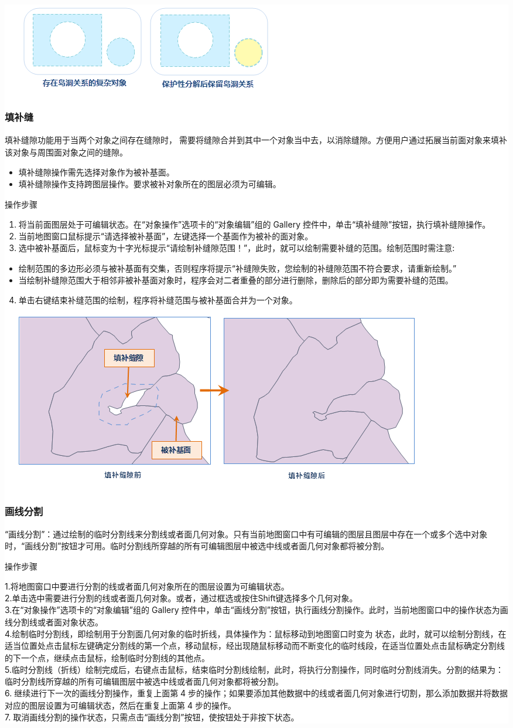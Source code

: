 　　![](img/ProtectedDecompose.png)  
  
### 填补缝    

  填补缝隙功能用于当两个对象之间存在缝隙时， 需要将缝隙合并到其中一个对象当中去，以消除缝隙。方便用户通过拓展当前面对象来填补该对象与周围面对象之间的缝隙。  
  
+  填补缝隙操作需先选择对象作为被补基面。   
+  填补缝隙操作支持跨图层操作。要求被补对象所在的图层必须为可编辑。  
  
操作步骤  
  
1. 将当前面图层处于可编辑状态。在“对象操作”选项卡的“对象编辑”组的 Gallery 控件中，单击“填补缝隙”按钮，执行填补缝隙操作。   
2. 当前地图窗口鼠标提示“请选择被补基面”，左键选择一个基面作为被补的面对象。   
3. 选中被补基面后，鼠标变为十字光标提示“请绘制补缝隙范围！”，此时，就可以绘制需要补缝的范围。绘制范围时需注意:   
  
 + 绘制范围的多边形必须与被补基面有交集，否则程序将提示“补缝隙失败，您绘制的补缝隙范围不符合要求，请重新绘制。”   
 + 当绘制补缝隙范围大于相邻非被补基面对象时，程序会对二者重叠的部分进行删除，删除后的部分即为需要补缝的范围。   
  
4. 单击右键结束补缝范围的绘制，程序将补缝范围与被补基面合并为一个对象。  
  
　![](img/FillGap.png)  
  
### 画线分割  
  
“画线分割”：通过绘制的临时分割线来分割线或者面几何对象。只有当前地图窗口中有可编辑的图层且图层中存在一个或多个选中对象时，“画线分割”按钮才可用。临时分割线所穿越的所有可编辑图层中被选中线或者面几何对象都将被分割。  
  
操作步骤  
  
1.将地图窗口中要进行分割的线或者面几何对象所在的图层设置为可编辑状态。  
2.单击选中需要进行分割的线或者面几何对象。或者，通过框选或按住Shift键选择多个几何对象。  
3.在“对象操作”选项卡的“对象编辑”组的 Gallery 控件中，单击“画线分割”按钮，执行画线分割操作。此时，当前地图窗口中的操作状态为画线分割线或者面对象状态。   
4.绘制临时分割线，即绘制用于分割面几何对象的临时折线，具体操作为：鼠标移动到地图窗口时变为  状态，此时，就可以绘制分割线，在适当位置处点击鼠标左键确定分割线的第一个点，移动鼠标，经出现随鼠标移动而不断变化的临时线段，在适当位置处点击鼠标确定分割线的下一个点，继续点击鼠标，绘制临时分割线的其他点。   
5.临时分割线（折线）绘制完成后，右键点击鼠标，结束临时分割线绘制，此时，将执行分割操作，同时临时分割线消失。分割的结果为：临时分割线所穿越的所有可编辑图层中被选中线或者面几何对象都将被分割。  
6. 继续进行下一次的画线分割操作，重复上面第 4 步的操作；如果要添加其他数据中的线或者面几何对象进行切割，那么添加数据并将数据对应的图层设置为可编辑状态，然后在重复上面第 4 步的操作。   
7. 取消画线分割的操作状态，只需点击“画线分割”按钮，使按钮处于非按下状态。   
